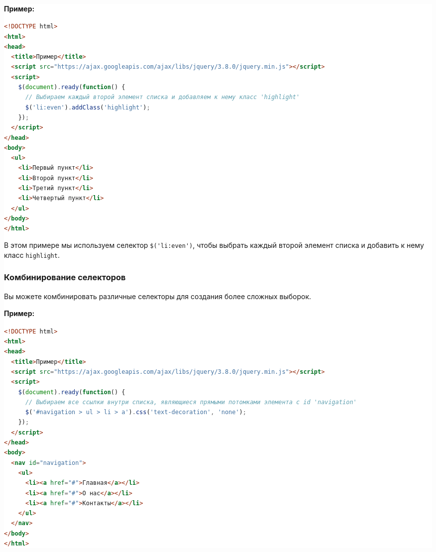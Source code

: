 **Пример:**

```html
<!DOCTYPE html>
<html>
<head>
  <title>Пример</title>
  <script src="https://ajax.googleapis.com/ajax/libs/jquery/3.8.0/jquery.min.js"></script>
  <script>
    $(document).ready(function() {
      // Выбираем каждый второй элемент списка и добавляем к нему класс 'highlight'
      $('li:even').addClass('highlight');
    });
  </script>
</head>
<body>
  <ul>
    <li>Первый пункт</li>
    <li>Второй пункт</li>
    <li>Третий пункт</li>
    <li>Четвертый пункт</li>
  </ul>
</body>
</html>
```

В этом примере мы используем селектор `$('li:even')`, чтобы выбрать каждый второй элемент списка и добавить к нему класс `highlight`.

### Комбинирование селекторов

Вы можете комбинировать различные селекторы для создания более сложных выборок.

**Пример:**

```html
<!DOCTYPE html>
<html>
<head>
  <title>Пример</title>
  <script src="https://ajax.googleapis.com/ajax/libs/jquery/3.8.0/jquery.min.js"></script>
  <script>
    $(document).ready(function() {
      // Выбираем все ссылки внутри списка, являющиеся прямыми потомками элемента с id 'navigation'
      $('#navigation > ul > li > a').css('text-decoration', 'none');
    });
  </script>
</head>
<body>
  <nav id="navigation">
    <ul>
      <li><a href="#">Главная</a></li>
      <li><a href="#">О нас</a></li>
      <li><a href="#">Контакты</a></li>
    </ul>
  </nav>
</body>
</html>
```
